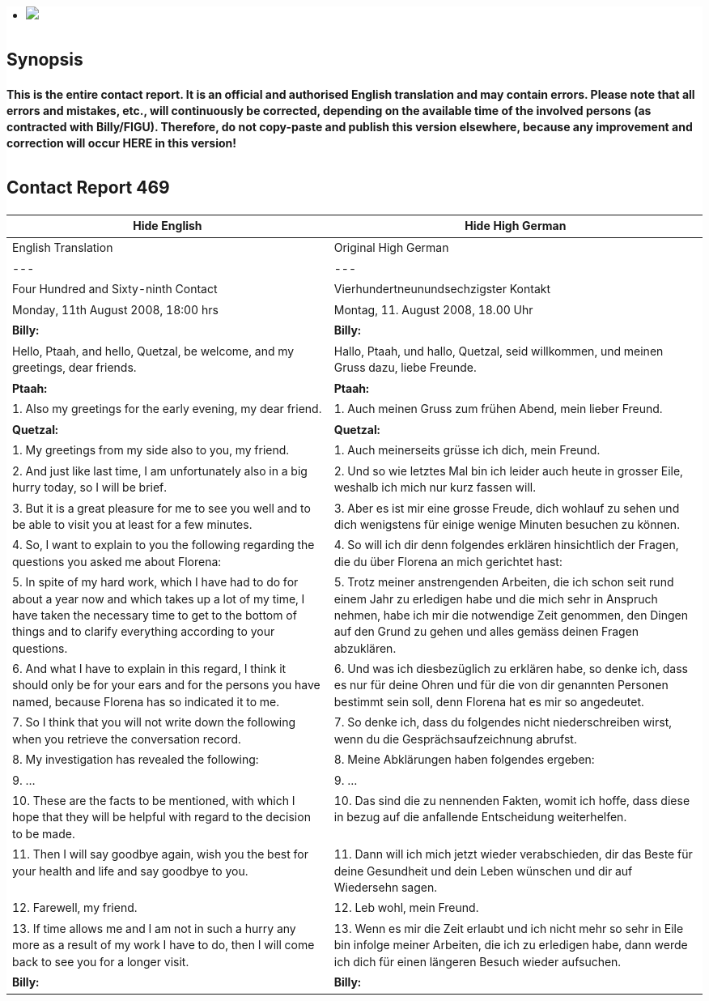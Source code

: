 
  * [![](https://www.futureofmankind.co.uk/w/images/thumb/2/28/Kontakberichte_Block_11_Front_Cover.jpg/160px-Kontakberichte_Block_11_Front_Cover.jpg)](https://www.futureofmankind.co.uk/Billy_Meier/<https:/www.futureofmankind.co.uk/w/images/2/28/Kontakberichte_Block_11_Front_Cover.jpg>)


## Synopsis
**This is the entire contact report. It is an official and authorised English translation and may contain errors. Please note that all errors and mistakes, etc., will continuously be corrected, depending on the available time of the involved persons (as contracted with Billy/FIGU). Therefore, do not copy-paste and publish this version elsewhere, because any improvement and correction will occur HERE in this version!**
## Contact Report 469
Hide English | Hide High German  
---|---  
English Translation | Original High German  
---|---  
Four Hundred and Sixty-ninth Contact  | Vierhundertneunundsechzigster Kontakt   
Monday, 11th August 2008, 18:00 hrs  | Montag, 11. August 2008, 18.00 Uhr   
**Billy:** | **Billy:**  
Hello, Ptaah, and hello, Quetzal, be welcome, and my greetings, dear friends.  | Hallo, Ptaah, und hallo, Quetzal, seid willkommen, und meinen Gruss dazu, liebe Freunde.   
**Ptaah:** | **Ptaah:**  
1. Also my greetings for the early evening, my dear friend.  | 1. Auch meinen Gruss zum frühen Abend, mein lieber Freund.   
**Quetzal:** | **Quetzal:**  
1. My greetings from my side also to you, my friend.  | 1. Auch meinerseits grüsse ich dich, mein Freund.   
2. And just like last time, I am unfortunately also in a big hurry today, so I will be brief.  | 2. Und so wie letztes Mal bin ich leider auch heute in grosser Eile, weshalb ich mich nur kurz fassen will.   
3. But it is a great pleasure for me to see you well and to be able to visit you at least for a few minutes.  | 3. Aber es ist mir eine grosse Freude, dich wohlauf zu sehen und dich wenigstens für einige wenige Minuten besuchen zu können.   
4. So, I want to explain to you the following regarding the questions you asked me about Florena:  | 4. So will ich dir denn folgendes erklären hinsichtlich der Fragen, die du über Florena an mich gerichtet hast:   
5. In spite of my hard work, which I have had to do for about a year now and which takes up a lot of my time, I have taken the necessary time to get to the bottom of things and to clarify everything according to your questions.  | 5. Trotz meiner anstrengenden Arbeiten, die ich schon seit rund einem Jahr zu erledigen habe und die mich sehr in Anspruch nehmen, habe ich mir die notwendige Zeit genommen, den Dingen auf den Grund zu gehen und alles gemäss deinen Fragen abzuklären.   
6. And what I have to explain in this regard, I think it should only be for your ears and for the persons you have named, because Florena has so indicated it to me.  | 6. Und was ich diesbezüglich zu erklären habe, so denke ich, dass es nur für deine Ohren und für die von dir genannten Personen bestimmt sein soll, denn Florena hat es mir so angedeutet.   
7. So I think that you will not write down the following when you retrieve the conversation record.  | 7. So denke ich, dass du folgendes nicht niederschreiben wirst, wenn du die Gesprächsaufzeichnung abrufst.   
8. My investigation has revealed the following:  | 8. Meine Abklärungen haben folgendes ergeben:   
9. …  | 9. …   
10. These are the facts to be mentioned, with which I hope that they will be helpful with regard to the decision to be made.  | 10. Das sind die zu nennenden Fakten, womit ich hoffe, dass diese in bezug auf die anfallende Entscheidung weiterhelfen.   
11. Then I will say goodbye again, wish you the best for your health and life and say goodbye to you.  | 11. Dann will ich mich jetzt wieder verabschieden, dir das Beste für deine Gesundheit und dein Leben wünschen und dir auf Wiedersehn sagen.   
12. Farewell, my friend.  | 12. Leb wohl, mein Freund.   
13. If time allows me and I am not in such a hurry any more as a result of my work I have to do, then I will come back to see you for a longer visit.  | 13. Wenn es mir die Zeit erlaubt und ich nicht mehr so sehr in Eile bin infolge meiner Arbeiten, die ich zu erledigen habe, dann werde ich dich für einen längeren Besuch wieder aufsuchen.   
**Billy:** | **Billy:**  